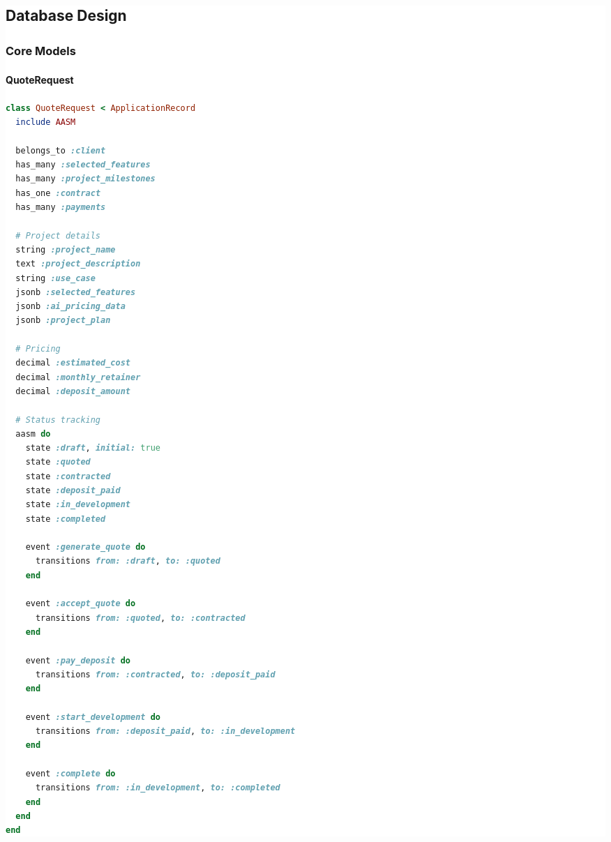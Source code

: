 ## Database Design

### Core Models

#### QuoteRequest

```ruby
class QuoteRequest < ApplicationRecord
  include AASM

  belongs_to :client
  has_many :selected_features
  has_many :project_milestones
  has_one :contract
  has_many :payments

  # Project details
  string :project_name
  text :project_description
  string :use_case
  jsonb :selected_features
  jsonb :ai_pricing_data
  jsonb :project_plan

  # Pricing
  decimal :estimated_cost
  decimal :monthly_retainer
  decimal :deposit_amount

  # Status tracking
  aasm do
    state :draft, initial: true
    state :quoted
    state :contracted
    state :deposit_paid
    state :in_development
    state :completed

    event :generate_quote do
      transitions from: :draft, to: :quoted
    end

    event :accept_quote do
      transitions from: :quoted, to: :contracted
    end

    event :pay_deposit do
      transitions from: :contracted, to: :deposit_paid
    end

    event :start_development do
      transitions from: :deposit_paid, to: :in_development
    end

    event :complete do
      transitions from: :in_development, to: :completed
    end
  end
end
```
